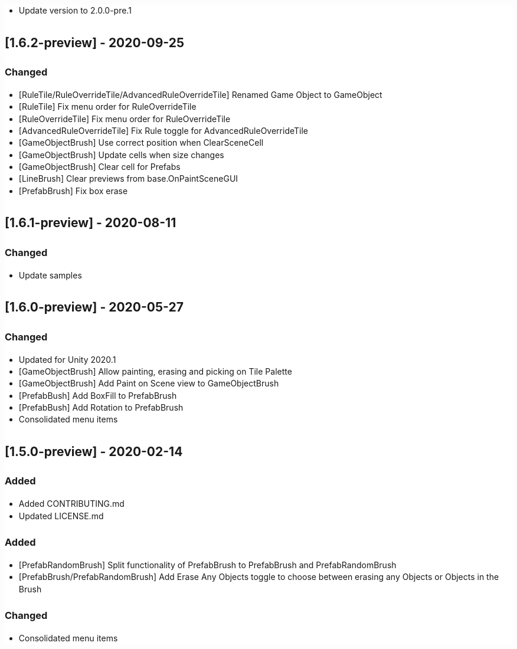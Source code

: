 - Update version to 2.0.0-pre.1

## [1.6.2-preview] - 2020-09-25

### Changed

- [RuleTile/RuleOverrideTile/AdvancedRuleOverrideTile] Renamed Game Object to GameObject
- [RuleTile] Fix menu order for RuleOverrideTile
- [RuleOverrideTile] Fix menu order for RuleOverrideTile
- [AdvancedRuleOverrideTile] Fix Rule toggle for AdvancedRuleOverrideTile
- [GameObjectBrush] Use correct position when ClearSceneCell
- [GameObjectBrush] Update cells when size changes
- [GameObjectBrush] Clear cell for Prefabs
- [LineBrush] Clear previews from base.OnPaintSceneGUI
- [PrefabBrush] Fix box erase

## [1.6.1-preview] - 2020-08-11

### Changed

- Update samples

## [1.6.0-preview] - 2020-05-27

### Changed

- Updated for Unity 2020.1
- [GameObjectBrush] Allow painting, erasing and picking on Tile Palette
- [GameObjectBrush] Add Paint on Scene view to GameObjectBrush
- [PrefabBush] Add BoxFill to PrefabBrush
- [PrefabBush] Add Rotation to PrefabBrush
- Consolidated menu items

## [1.5.0-preview] - 2020-02-14

### Added

- Added CONTRIBUTING.md
- Updated LICENSE.md

### Added

- [PrefabRandomBrush] Split functionality of PrefabBrush to PrefabBrush and PrefabRandomBrush
- [PrefabBrush/PrefabRandomBrush] Add Erase Any Objects toggle to choose between erasing any Objects or Objects in the
  Brush

### Changed

- Consolidated menu items
